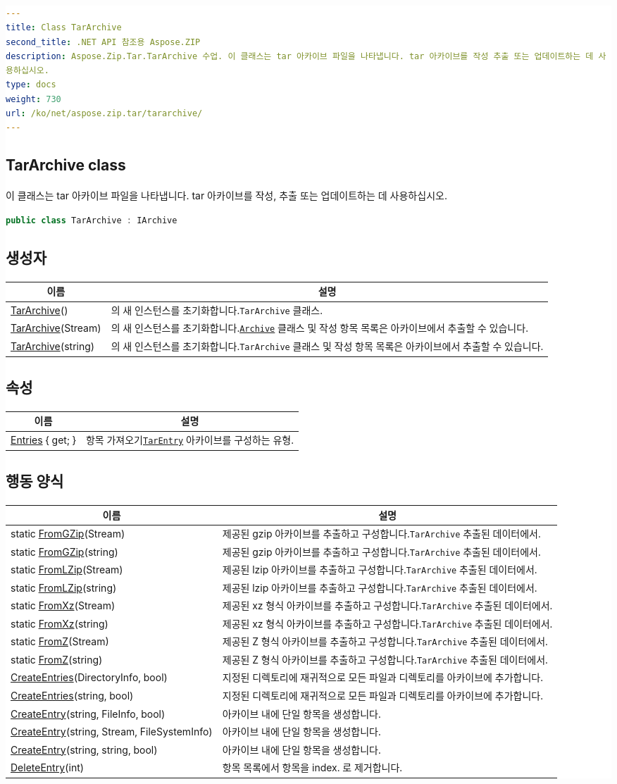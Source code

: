 ```yaml
---
title: Class TarArchive
second_title: .NET API 참조용 Aspose.ZIP
description: Aspose.Zip.Tar.TarArchive 수업. 이 클래스는 tar 아카이브 파일을 나타냅니다. tar 아카이브를 작성 추출 또는 업데이트하는 데 사용하십시오.
type: docs
weight: 730
url: /ko/net/aspose.zip.tar/tararchive/
---
```

## TarArchive class

이 클래스는 tar 아카이브 파일을 나타냅니다. tar 아카이브를 작성, 추출 또는 업데이트하는 데 사용하십시오.

```csharp
public class TarArchive : IArchive
```

## 생성자

| 이름 | 설명 |
| --- | --- |
| [TarArchive](tararchive/#constructor)() | 의 새 인스턴스를 초기화합니다.`TarArchive` 클래스. |
| [TarArchive](tararchive/#constructor_1)(Stream) | 의 새 인스턴스를 초기화합니다.[`Archive`](../../aspose.zip/archive/) 클래스 및 작성 항목 목록은 아카이브에서 추출할 수 있습니다. |
| [TarArchive](tararchive/#constructor_2)(string) | 의 새 인스턴스를 초기화합니다.`TarArchive` 클래스 및 작성 항목 목록은 아카이브에서 추출할 수 있습니다. |

## 속성

| 이름 | 설명 |
| --- | --- |
| [Entries](../../aspose.zip.tar/tararchive/entries/) { get; } | 항목 가져오기[`TarEntry`](../tarentry/) 아카이브를 구성하는 유형. |

## 행동 양식

| 이름 | 설명 |
| --- | --- |
| static [FromGZip](../../aspose.zip.tar/tararchive/fromgzip/#fromgzip)(Stream) | 제공된 gzip 아카이브를 추출하고 구성합니다.`TarArchive` 추출된 데이터에서. |
| static [FromGZip](../../aspose.zip.tar/tararchive/fromgzip/#fromgzip_1)(string) | 제공된 gzip 아카이브를 추출하고 구성합니다.`TarArchive` 추출된 데이터에서. |
| static [FromLZip](../../aspose.zip.tar/tararchive/fromlzip/#fromlzip)(Stream) | 제공된 lzip 아카이브를 추출하고 구성합니다.`TarArchive` 추출된 데이터에서. |
| static [FromLZip](../../aspose.zip.tar/tararchive/fromlzip/#fromlzip_1)(string) | 제공된 lzip 아카이브를 추출하고 구성합니다.`TarArchive` 추출된 데이터에서. |
| static [FromXz](../../aspose.zip.tar/tararchive/fromxz/#fromxz)(Stream) | 제공된 xz 형식 아카이브를 추출하고 구성합니다.`TarArchive` 추출된 데이터에서. |
| static [FromXz](../../aspose.zip.tar/tararchive/fromxz/#fromxz_1)(string) | 제공된 xz 형식 아카이브를 추출하고 구성합니다.`TarArchive` 추출된 데이터에서. |
| static [FromZ](../../aspose.zip.tar/tararchive/fromz/#fromz)(Stream) | 제공된 Z 형식 아카이브를 추출하고 구성합니다.`TarArchive` 추출된 데이터에서. |
| static [FromZ](../../aspose.zip.tar/tararchive/fromz/#fromz_1)(string) | 제공된 Z 형식 아카이브를 추출하고 구성합니다.`TarArchive` 추출된 데이터에서. |
| [CreateEntries](../../aspose.zip.tar/tararchive/createentries/#createentries)(DirectoryInfo, bool) | 지정된 디렉토리에 재귀적으로 모든 파일과 디렉토리를 아카이브에 추가합니다. |
| [CreateEntries](../../aspose.zip.tar/tararchive/createentries/#createentries_1)(string, bool) | 지정된 디렉토리에 재귀적으로 모든 파일과 디렉토리를 아카이브에 추가합니다. |
| [CreateEntry](../../aspose.zip.tar/tararchive/createentry/#createentry)(string, FileInfo, bool) | 아카이브 내에 단일 항목을 생성합니다. |
| [CreateEntry](../../aspose.zip.tar/tararchive/createentry/#createentry_1)(string, Stream, FileSystemInfo) | 아카이브 내에 단일 항목을 생성합니다. |
| [CreateEntry](../../aspose.zip.tar/tararchive/createentry/#createentry_2)(string, string, bool) | 아카이브 내에 단일 항목을 생성합니다. |
| [DeleteEntry](../../aspose.zip.tar/tararchive/deleteentry/#deleteentry_1)(int) | 항목 목록에서 항목을 index. 로 제거합니다. |